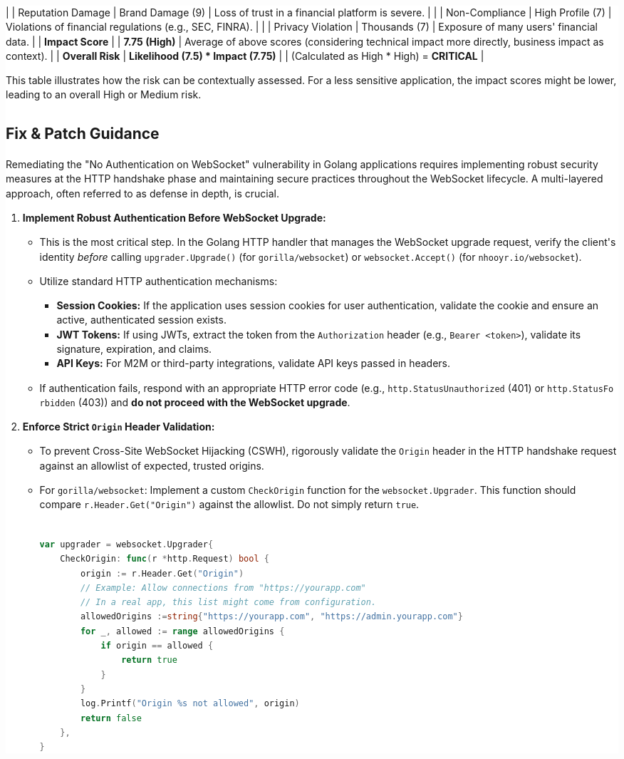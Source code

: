 |  | Reputation Damage | Brand Damage (9) | Loss of trust in a financial platform is severe. |
|  | Non-Compliance | High Profile (7) | Violations of financial regulations (e.g., SEC, FINRA). |
|  | Privacy Violation | Thousands (7) | Exposure of many users' financial data. |
| **Impact Score** |  | **7.75 (High)** | Average of above scores (considering technical impact more directly, business impact as context). |
| **Overall Risk** | **Likelihood (7.5) * Impact (7.75)** |  | (Calculated as High * High) = **CRITICAL** |

This table illustrates how the risk can be contextually assessed. For a less sensitive application, the impact scores might be lower, leading to an overall High or Medium risk.

## **Fix & Patch Guidance**

Remediating the "No Authentication on WebSocket" vulnerability in Golang applications requires implementing robust security measures at the HTTP handshake phase and maintaining secure practices throughout the WebSocket lifecycle. A multi-layered approach, often referred to as defense in depth, is crucial.

1. **Implement Robust Authentication Before WebSocket Upgrade:**
    - This is the most critical step. In the Golang HTTP handler that manages the WebSocket upgrade request, verify the client's identity *before* calling `upgrader.Upgrade()` (for `gorilla/websocket`) or `websocket.Accept()` (for `nhooyr.io/websocket`).
        
    - Utilize standard HTTP authentication mechanisms:
        - **Session Cookies:** If the application uses session cookies for user authentication, validate the cookie and ensure an active, authenticated session exists.
        - **JWT Tokens:** If using JWTs, extract the token from the `Authorization` header (e.g., `Bearer <token>`), validate its signature, expiration, and claims.
        - **API Keys:** For M2M or third-party integrations, validate API keys passed in headers.
    - If authentication fails, respond with an appropriate HTTP error code (e.g., `http.StatusUnauthorized` (401) or `http.StatusForbidden` (403)) and **do not proceed with the WebSocket upgrade**.
2. **Enforce Strict `Origin` Header Validation:**
    - To prevent Cross-Site WebSocket Hijacking (CSWH), rigorously validate the `Origin` header in the HTTP handshake request against an allowlist of expected, trusted origins.
        
    - For `gorilla/websocket`: Implement a custom `CheckOrigin` function for the `websocket.Upgrader`. This function should compare `r.Header.Get("Origin")` against the allowlist. Do not simply return `true`.
        
        ```Go
        
        var upgrader = websocket.Upgrader{
            CheckOrigin: func(r *http.Request) bool {
                origin := r.Header.Get("Origin")
                // Example: Allow connections from "https://yourapp.com"
                // In a real app, this list might come from configuration.
                allowedOrigins :=string{"https://yourapp.com", "https://admin.yourapp.com"}
                for _, allowed := range allowedOrigins {
                    if origin == allowed {
                        return true
                    }
                }
                log.Printf("Origin %s not allowed", origin)
                return false
            },
        }
        ```
        